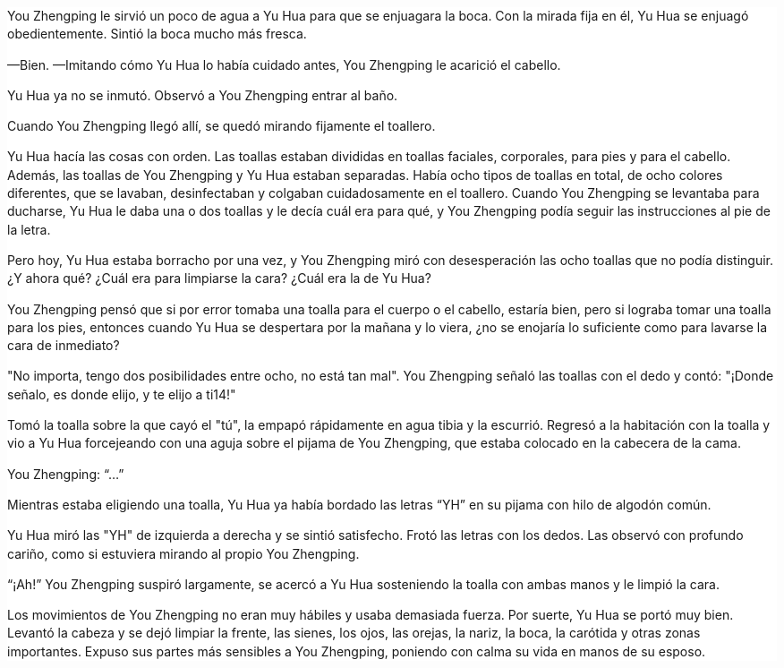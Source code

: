 

You Zhengping le sirvió un poco de agua a Yu Hua para que se enjuagara la boca. Con la mirada fija en él, Yu Hua se enjuagó obedientemente. Sintió la boca mucho más fresca.



—Bien. —Imitando cómo Yu Hua lo había cuidado antes, You Zhengping le acarició el cabello.



Yu Hua ya no se inmutó. Observó a You Zhengping entrar al baño.



Cuando You Zhengping llegó allí, se quedó mirando fijamente el toallero.



Yu Hua hacía las cosas con orden. Las toallas estaban divididas en toallas faciales, corporales, para pies y para el cabello. Además, las toallas de You Zhengping y Yu Hua estaban separadas. Había ocho tipos de toallas en total, de ocho colores diferentes, que se lavaban, desinfectaban y colgaban cuidadosamente en el toallero. Cuando You Zhengping se levantaba para ducharse, Yu Hua le daba una o dos toallas y le decía cuál era para qué, y You Zhengping podía seguir las instrucciones al pie de la letra.



Pero hoy, Yu Hua estaba borracho por una vez, y You Zhengping miró con desesperación las ocho toallas que no podía distinguir. ¿Y ahora qué? ¿Cuál era para limpiarse la cara? ¿Cuál era la de Yu Hua?



You Zhengping pensó que si por error tomaba una toalla para el cuerpo o el cabello, estaría bien, pero si lograba tomar una toalla para los pies, entonces cuando Yu Hua se despertara por la mañana y lo viera, ¿no se enojaría lo suficiente como para lavarse la cara de inmediato?



"No importa, tengo dos posibilidades entre ocho, no está tan mal". You Zhengping señaló las toallas con el dedo y contó: "¡Donde señalo, es donde elijo, y te elijo a ti14!"



Tomó la toalla sobre la que cayó el "tú", la empapó rápidamente en agua tibia y la escurrió. Regresó a la habitación con la toalla y vio a Yu Hua forcejeando con una aguja sobre el pijama de You Zhengping, que estaba colocado en la cabecera de la cama.



You Zhengping: “…”



Mientras estaba eligiendo una toalla, Yu Hua ya había bordado las letras “YH” en su pijama con hilo de algodón común.



Yu Hua miró las "YH" de izquierda a derecha y se sintió satisfecho. Frotó las letras con los dedos. Las observó con profundo cariño, como si estuviera mirando al propio You Zhengping.



“¡Ah!” You Zhengping suspiró largamente, se acercó a Yu Hua sosteniendo la toalla con ambas manos y le limpió la cara.



Los movimientos de You Zhengping no eran muy hábiles y usaba demasiada fuerza. Por suerte, Yu Hua se portó muy bien. Levantó la cabeza y se dejó limpiar la frente, las sienes, los ojos, las orejas, la nariz, la boca, la carótida y otras zonas importantes. Expuso sus partes más sensibles a You Zhengping, poniendo con calma su vida en manos de su esposo.
